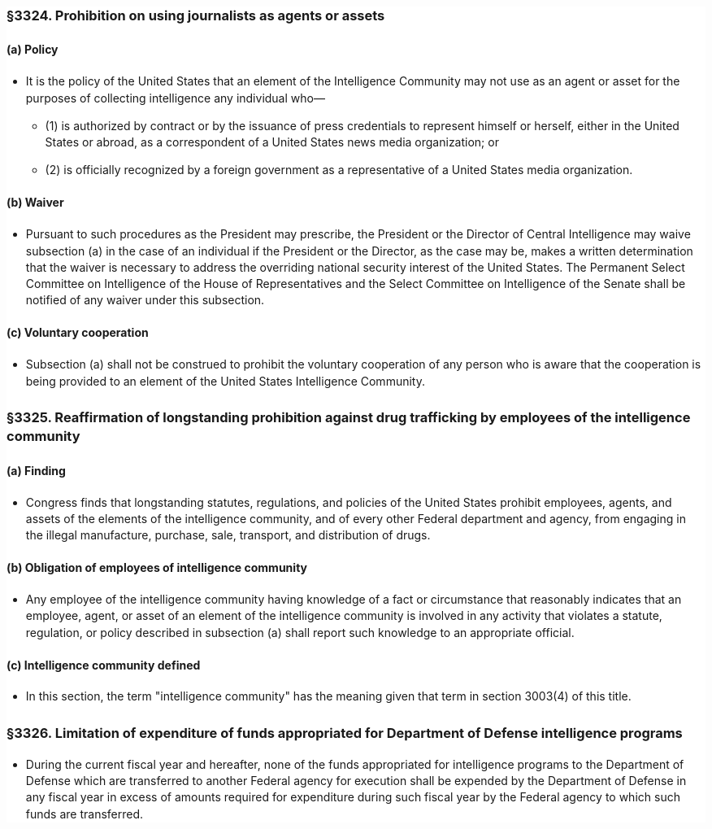 ### §3324. Prohibition on using journalists as agents or assets
#### (a) Policy
* It is the policy of the United States that an element of the Intelligence Community may not use as an agent or asset for the purposes of collecting intelligence any individual who—

  * (1) is authorized by contract or by the issuance of press credentials to represent himself or herself, either in the United States or abroad, as a correspondent of a United States news media organization; or

  * (2) is officially recognized by a foreign government as a representative of a United States media organization.

#### (b) Waiver
* Pursuant to such procedures as the President may prescribe, the President or the Director of Central Intelligence may waive subsection (a) in the case of an individual if the President or the Director, as the case may be, makes a written determination that the waiver is necessary to address the overriding national security interest of the United States. The Permanent Select Committee on Intelligence of the House of Representatives and the Select Committee on Intelligence of the Senate shall be notified of any waiver under this subsection.

#### (c) Voluntary cooperation
* Subsection (a) shall not be construed to prohibit the voluntary cooperation of any person who is aware that the cooperation is being provided to an element of the United States Intelligence Community.

### §3325. Reaffirmation of longstanding prohibition against drug trafficking by employees of the intelligence community
#### (a) Finding
* Congress finds that longstanding statutes, regulations, and policies of the United States prohibit employees, agents, and assets of the elements of the intelligence community, and of every other Federal department and agency, from engaging in the illegal manufacture, purchase, sale, transport, and distribution of drugs.

#### (b) Obligation of employees of intelligence community
* Any employee of the intelligence community having knowledge of a fact or circumstance that reasonably indicates that an employee, agent, or asset of an element of the intelligence community is involved in any activity that violates a statute, regulation, or policy described in subsection (a) shall report such knowledge to an appropriate official.

#### (c) Intelligence community defined
* In this section, the term "intelligence community" has the meaning given that term in section 3003(4) of this title.

### §3326. Limitation of expenditure of funds appropriated for Department of Defense intelligence programs
* During the current fiscal year and hereafter, none of the funds appropriated for intelligence programs to the Department of Defense which are transferred to another Federal agency for execution shall be expended by the Department of Defense in any fiscal year in excess of amounts required for expenditure during such fiscal year by the Federal agency to which such funds are transferred.
